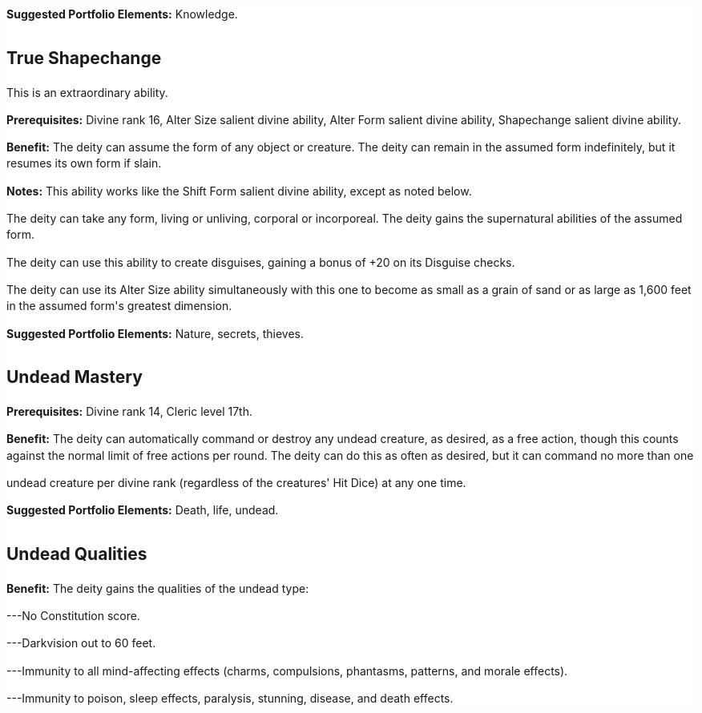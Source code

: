 **Suggested Portfolio Elements:** Knowledge.

## True Shapechange

This is an extraordinary ability.

**Prerequisites:** Divine rank 16, Alter Size salient divine ability,
Alter Form salient divine ability, Shapechange salient divine ability.

**Benefit:** The deity can assume the form of any object or creature.
The deity can remain in the assumed form indefinitely, but it resumes
its own form if slain.

**Notes:** This ability works like the Shift Form salient divine
ability, except as noted below.

The deity can take any form, living or unliving, corporal or
incorporeal. The deity gains the supernatural abilities of the assumed
form.

The deity can use this ability to create disguises, gaining a bonus of
+20 on its Disguise checks.

The deity can use its Alter Size ability simultaneously with this one to
become as small as a grain of sand or as large as 1,600 feet in the
assumed form's greatest dimension.

**Suggested Portfolio Elements:** Nature, secrets, thieves.

## Undead Mastery

**Prerequisites:** Divine rank 14, Cleric level 17th.

**Benefit:** The deity can automatically command or destroy any undead
creature, as desired, as a free action, though this counts against the
normal limit of free actions per round. The deity can do this as often
as desired, but it can command no more than one

undead creature per divine rank (regardless of the creatures' Hit Dice)
at any one time.

**Suggested Portfolio Elements:** Death, life, undead.

## Undead Qualities

**Benefit:** The deity gains the qualities of the undead type:

---No Constitution score.

---Darkvision out to 60 feet.

---Immunity to all mind-affecting effects (charms, compulsions,
phantasms, patterns, and morale effects).

---Immunity to poison, sleep effects, paralysis, stunning, disease, and
death effects.
